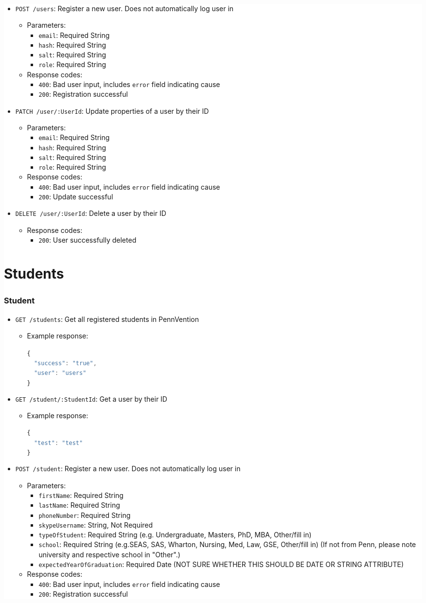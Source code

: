 - `POST /users`: Register a new user. Does not automatically log user in
  - Parameters:
    - `email`: Required String
    - `hash`: Required String
    - `salt`: Required String
    - `role`: Required String
  - Response codes:
    - `400`: Bad user input, includes `error` field indicating cause
    - `200`: Registration successful

- `PATCH /user/:UserId`: Update properties of a user by their ID
  - Parameters:
    - `email`: Required String
    - `hash`: Required String
    - `salt`: Required String
    - `role`: Required String
  - Response codes:
    - `400`: Bad user input, includes `error` field indicating cause
    - `200`: Update successful

- `DELETE /user/:UserId`: Delete a user by their ID
  - Response codes:
    - `200`: User successfully deleted

# Students

### Student

- `GET /students`: Get all registered students in PennVention

  - Example response:

    ```javascript
    {
      "success": "true",
      "user": "users"
    }
    ```

- `GET /student/:StudentId`: Get a user by their ID

  - Example response:

    ```javascript
    {
      "test": "test"
    }
    ```

- `POST /student`: Register a new user. Does not automatically log user in
  - Parameters:
    - `firstName`: Required String
    - `lastName`: Required String
    - `phoneNumber`: Required String
    - `skypeUsername`: String, Not Required
    - `typeOfStudent`: Required String (e.g. Undergraduate, Masters, PhD, MBA, Other/fill in)
    - `school`: Required String (e.g.SEAS, SAS, Wharton, Nursing, Med, Law, GSE, Other/fill in) (If not from Penn, please note university and respective school in "Other".)
    - `expectedYearOfGraduation`: Required Date (NOT SURE WHETHER THIS SHOULD BE DATE OR STRING ATTRIBUTE)
  - Response codes:
    - `400`: Bad user input, includes `error` field indicating cause
    - `200`: Registration successful
